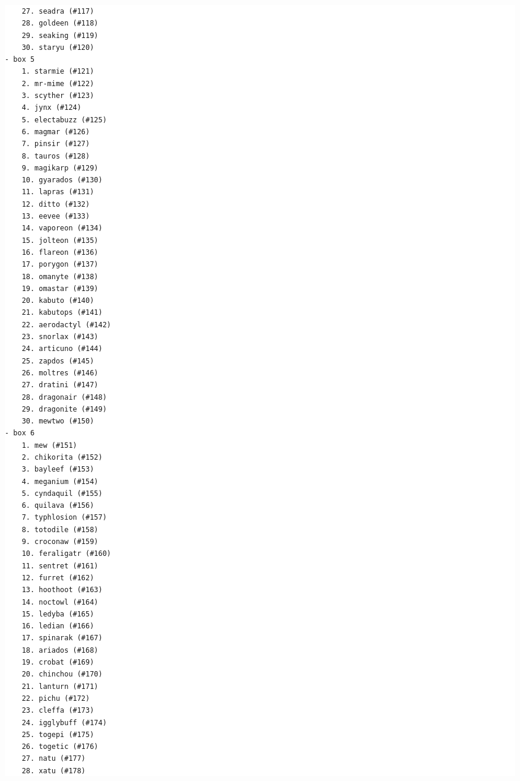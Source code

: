         27. seadra (#117)
        28. goldeen (#118)
        29. seaking (#119)
        30. staryu (#120)
    - box 5
        1. starmie (#121)
        2. mr-mime (#122)
        3. scyther (#123)
        4. jynx (#124)
        5. electabuzz (#125)
        6. magmar (#126)
        7. pinsir (#127)
        8. tauros (#128)
        9. magikarp (#129)
        10. gyarados (#130)
        11. lapras (#131)
        12. ditto (#132)
        13. eevee (#133)
        14. vaporeon (#134)
        15. jolteon (#135)
        16. flareon (#136)
        17. porygon (#137)
        18. omanyte (#138)
        19. omastar (#139)
        20. kabuto (#140)
        21. kabutops (#141)
        22. aerodactyl (#142)
        23. snorlax (#143)
        24. articuno (#144)
        25. zapdos (#145)
        26. moltres (#146)
        27. dratini (#147)
        28. dragonair (#148)
        29. dragonite (#149)
        30. mewtwo (#150)
    - box 6
        1. mew (#151)
        2. chikorita (#152)
        3. bayleef (#153)
        4. meganium (#154)
        5. cyndaquil (#155)
        6. quilava (#156)
        7. typhlosion (#157)
        8. totodile (#158)
        9. croconaw (#159)
        10. feraligatr (#160)
        11. sentret (#161)
        12. furret (#162)
        13. hoothoot (#163)
        14. noctowl (#164)
        15. ledyba (#165)
        16. ledian (#166)
        17. spinarak (#167)
        18. ariados (#168)
        19. crobat (#169)
        20. chinchou (#170)
        21. lanturn (#171)
        22. pichu (#172)
        23. cleffa (#173)
        24. igglybuff (#174)
        25. togepi (#175)
        26. togetic (#176)
        27. natu (#177)
        28. xatu (#178)